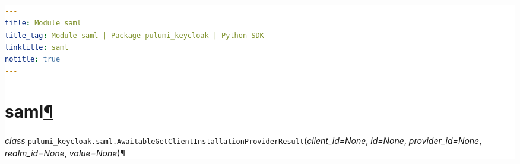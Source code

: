 ```yaml
---
title: Module saml
title_tag: Module saml | Package pulumi_keycloak | Python SDK
linktitle: saml
notitle: true
---
```


<div class="section" id="module-pulumi_keycloak.saml">
<span id="saml"></span><h1>saml<a class="headerlink" href="#module-pulumi_keycloak.saml" title="Permalink to this headline">¶</a></h1>
<dl class="py class">
<dt id="pulumi_keycloak.saml.AwaitableGetClientInstallationProviderResult">
<em class="property">class </em><code class="sig-prename descclassname">pulumi_keycloak.saml.</code><code class="sig-name descname">AwaitableGetClientInstallationProviderResult</code><span class="sig-paren">(</span><em class="sig-param"><span class="n">client_id</span><span class="o">=</span><span class="default_value">None</span></em>, <em class="sig-param"><span class="n">id</span><span class="o">=</span><span class="default_value">None</span></em>, <em class="sig-param"><span class="n">provider_id</span><span class="o">=</span><span class="default_value">None</span></em>, <em class="sig-param"><span class="n">realm_id</span><span class="o">=</span><span class="default_value">None</span></em>, <em class="sig-param"><span class="n">value</span><span class="o">=</span><span class="default_value">None</span></em><span class="sig-paren">)</span><a class="headerlink" href="#pulumi_keycloak.saml.AwaitableGetClientInstallationProviderResult" title="Permalink to this definition">¶</a></dt>
<dd></dd></dl>

<dl class="py class">
<dt id="pulumi_keycloak.saml.Client">